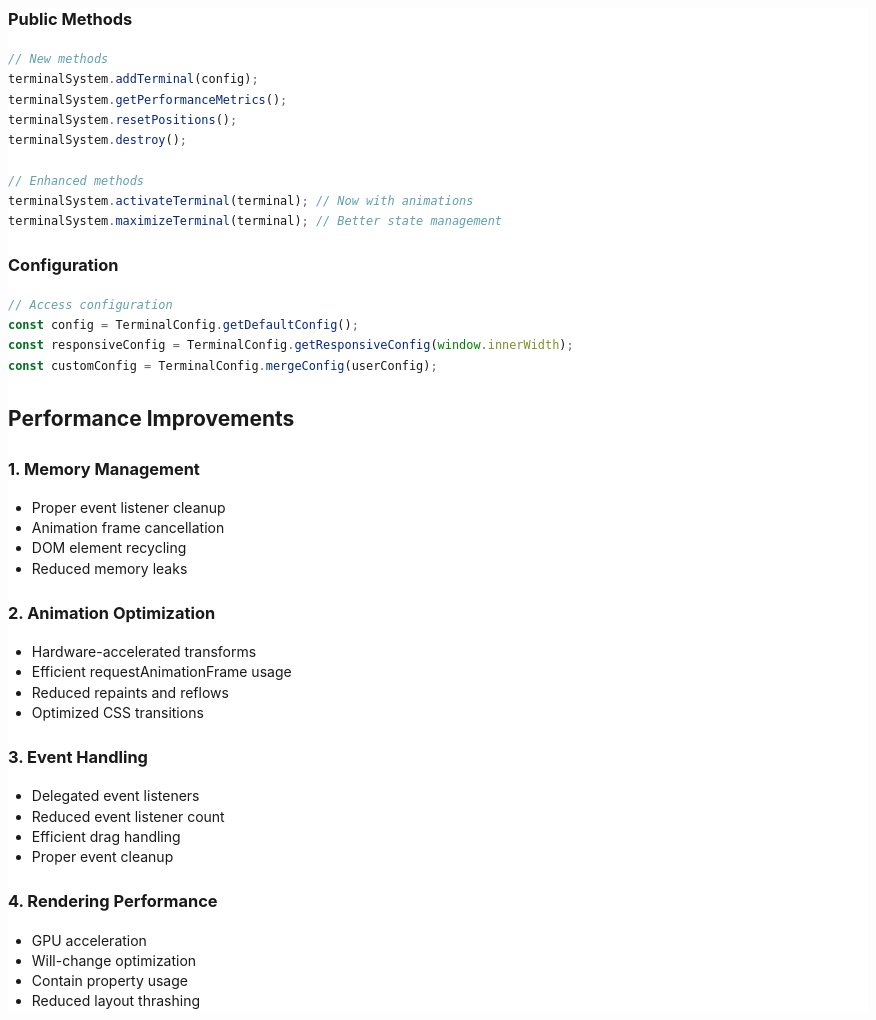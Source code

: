 ### Public Methods

```javascript
// New methods
terminalSystem.addTerminal(config);
terminalSystem.getPerformanceMetrics();
terminalSystem.resetPositions();
terminalSystem.destroy();

// Enhanced methods
terminalSystem.activateTerminal(terminal); // Now with animations
terminalSystem.maximizeTerminal(terminal); // Better state management
```

### Configuration

```javascript
// Access configuration
const config = TerminalConfig.getDefaultConfig();
const responsiveConfig = TerminalConfig.getResponsiveConfig(window.innerWidth);
const customConfig = TerminalConfig.mergeConfig(userConfig);
```

## Performance Improvements

### 1. **Memory Management**

- Proper event listener cleanup
- Animation frame cancellation
- DOM element recycling
- Reduced memory leaks

### 2. **Animation Optimization**

- Hardware-accelerated transforms
- Efficient requestAnimationFrame usage
- Reduced repaints and reflows
- Optimized CSS transitions

### 3. **Event Handling**

- Delegated event listeners
- Reduced event listener count
- Efficient drag handling
- Proper event cleanup

### 4. **Rendering Performance**

- GPU acceleration
- Will-change optimization
- Contain property usage
- Reduced layout thrashing
